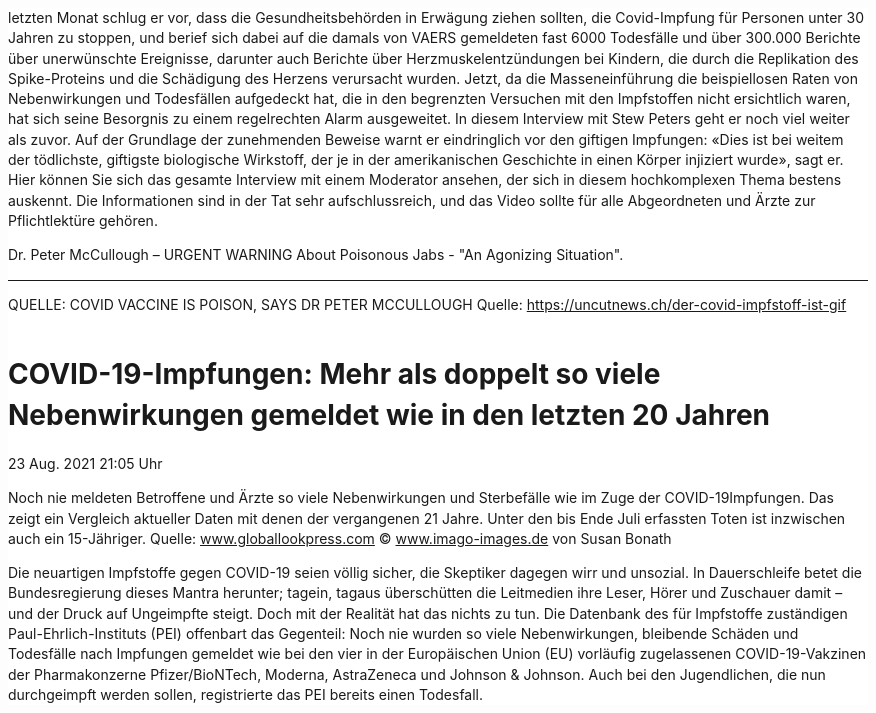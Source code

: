 letzten Monat schlug er vor, dass die Gesundheitsbehörden in Erwägung ziehen sollten, die Covid-Impfung für Personen unter 30 Jahren zu stoppen, und berief sich dabei auf die damals von VAERS gemeldeten fast 6000 Todesfälle
und über 300.000 Berichte über unerwünschte Ereignisse, darunter auch Berichte über Herzmuskelentzündungen
bei Kindern, die durch die Replikation des Spike-Proteins und die Schädigung des Herzens verursacht wurden.
Jetzt, da die Masseneinführung die beispiellosen Raten von Nebenwirkungen und Todesfällen aufgedeckt hat, die in
den begrenzten Versuchen mit den Impfstoffen nicht ersichtlich waren, hat sich seine Besorgnis zu einem regelrechten Alarm ausgeweitet. In diesem Interview mit Stew Peters geht er noch viel weiter als zuvor. Auf der Grundlage der
zunehmenden Beweise warnt er eindringlich vor den giftigen Impfungen: «Dies ist bei weitem der tödlichste, giftigste
biologische Wirkstoff, der je in der amerikanischen Geschichte in einen Körper injiziert wurde», sagt er.
Hier können Sie sich das gesamte Interview mit einem Moderator ansehen, der sich in diesem hochkomplexen Thema bestens
auskennt.
Die Informationen sind in der Tat sehr aufschlussreich, und das Video sollte für alle Abgeordneten und Ärzte zur Pflichtlektüre
gehören.

Dr. Peter McCullough – URGENT WARNING About Poisonous Jabs - "An Agonizing Situation".


-----

QUELLE: COVID VACCINE IS POISON, SAYS DR PETER MCCULLOUGH
Quelle: https://uncutnews.ch/der-covid-impfstoff-ist-gif

# COVID-19-Impfungen: Mehr als doppelt so viele Nebenwirkungen gemeldet wie in den letzten 20 Jahren
23 Aug. 2021 21:05 Uhr

Noch nie meldeten Betroffene und Ärzte so viele Nebenwirkungen und Sterbefälle wie im Zuge der COVID-19Impfungen. Das zeigt ein Vergleich aktueller Daten mit denen der vergangenen 21 Jahre. Unter den bis Ende Juli
erfassten Toten ist inzwischen auch ein 15-Jähriger.
Quelle: www.globallookpress.com © www.imago-images.de
von Susan Bonath

Die neuartigen Impfstoffe gegen COVID-19 seien völlig sicher, die Skeptiker dagegen wirr und unsozial. In Dauerschleife betet die Bundesregierung dieses Mantra herunter; tagein, tagaus überschütten die Leitmedien ihre Leser,
Hörer und Zuschauer damit – und der Druck auf Ungeimpfte steigt. Doch mit der Realität hat das nichts zu tun. Die
Datenbank des für Impfstoffe zuständigen Paul-Ehrlich-Instituts (PEI) offenbart das Gegenteil: Noch nie wurden so
viele Nebenwirkungen, bleibende Schäden und Todesfälle nach Impfungen gemeldet wie bei den vier in der Europäischen Union (EU) vorläufig zugelassenen COVID-19-Vakzinen der Pharmakonzerne Pfizer/BioNTech, Moderna,
AstraZeneca und Johnson & Johnson. Auch bei den Jugendlichen, die nun durchgeimpft werden sollen, registrierte das
PEI bereits einen Todesfall.
